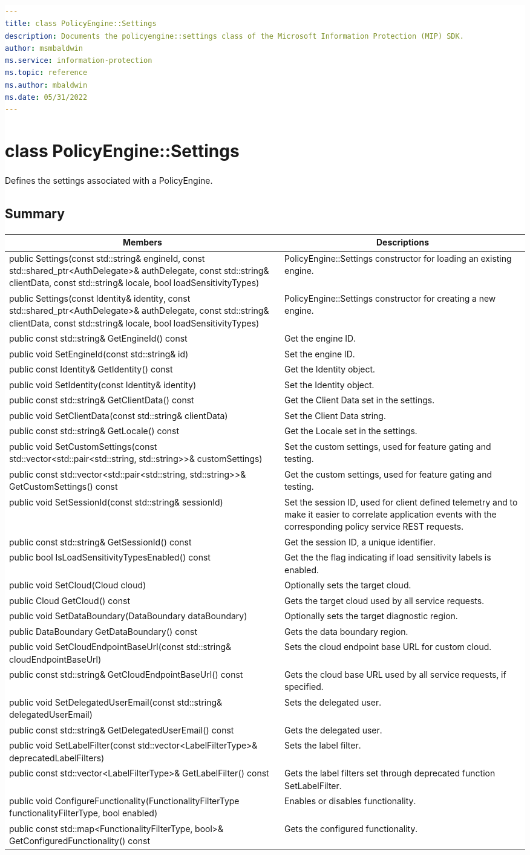 ```yaml
---
title: class PolicyEngine::Settings 
description: Documents the policyengine::settings class of the Microsoft Information Protection (MIP) SDK.
author: msmbaldwin
ms.service: information-protection
ms.topic: reference
ms.author: mbaldwin
ms.date: 05/31/2022
---
```


# class PolicyEngine::Settings 
Defines the settings associated with a PolicyEngine.
  
## Summary
 Members                        | Descriptions                                
--------------------------------|---------------------------------------------
public Settings(const std::string& engineId, const std::shared_ptr&lt;AuthDelegate&gt;& authDelegate, const std::string& clientData, const std::string& locale, bool loadSensitivityTypes)  |  PolicyEngine::Settings constructor for loading an existing engine.
public Settings(const Identity& identity, const std::shared_ptr&lt;AuthDelegate&gt;& authDelegate, const std::string& clientData, const std::string& locale, bool loadSensitivityTypes)  |  PolicyEngine::Settings constructor for creating a new engine.
public const std::string& GetEngineId() const  |  Get the engine ID.
public void SetEngineId(const std::string& id)  |  Set the engine ID.
public const Identity& GetIdentity() const  |  Get the Identity object.
public void SetIdentity(const Identity& identity)  |  Set the Identity object.
public const std::string& GetClientData() const  |  Get the Client Data set in the settings.
public void SetClientData(const std::string& clientData)  |  Set the Client Data string.
public const std::string& GetLocale() const  |  Get the Locale set in the settings.
public void SetCustomSettings(const std::vector&lt;std::pair&lt;std::string, std::string&gt;&gt;& customSettings)  |  Set the custom settings, used for feature gating and testing.
public const std::vector&lt;std::pair&lt;std::string, std::string&gt;&gt;& GetCustomSettings() const  |  Get the custom settings, used for feature gating and testing.
public void SetSessionId(const std::string& sessionId)  |  Set the session ID, used for client defined telemetry and to make it easier to correlate application events with the corresponding policy service REST requests.
public const std::string& GetSessionId() const  |  Get the session ID, a unique identifier.
public bool IsLoadSensitivityTypesEnabled() const  |  Get the the flag indicating if load sensitivity labels is enabled.
public void SetCloud(Cloud cloud)  |  Optionally sets the target cloud.
public Cloud GetCloud() const  |  Gets the target cloud used by all service requests.
public void SetDataBoundary(DataBoundary dataBoundary)  |  Optionally sets the target diagnostic region.
public DataBoundary GetDataBoundary() const  |  Gets the data boundary region.
public void SetCloudEndpointBaseUrl(const std::string& cloudEndpointBaseUrl)  |  Sets the cloud endpoint base URL for custom cloud.
public const std::string& GetCloudEndpointBaseUrl() const  |  Gets the cloud base URL used by all service requests, if specified.
public void SetDelegatedUserEmail(const std::string& delegatedUserEmail)  |  Sets the delegated user.
public const std::string& GetDelegatedUserEmail() const  |  Gets the delegated user.
public void SetLabelFilter(const std::vector&lt;LabelFilterType&gt;& deprecatedLabelFilters)  |  Sets the label filter.
public const std::vector&lt;LabelFilterType&gt;& GetLabelFilter() const  |  Gets the label filters set through deprecated function SetLabelFilter.
public void ConfigureFunctionality(FunctionalityFilterType functionalityFilterType, bool enabled)  |  Enables or disables functionality.
public const std::map&lt;FunctionalityFilterType, bool&gt;& GetConfiguredFunctionality() const  |  Gets the configured functionality.